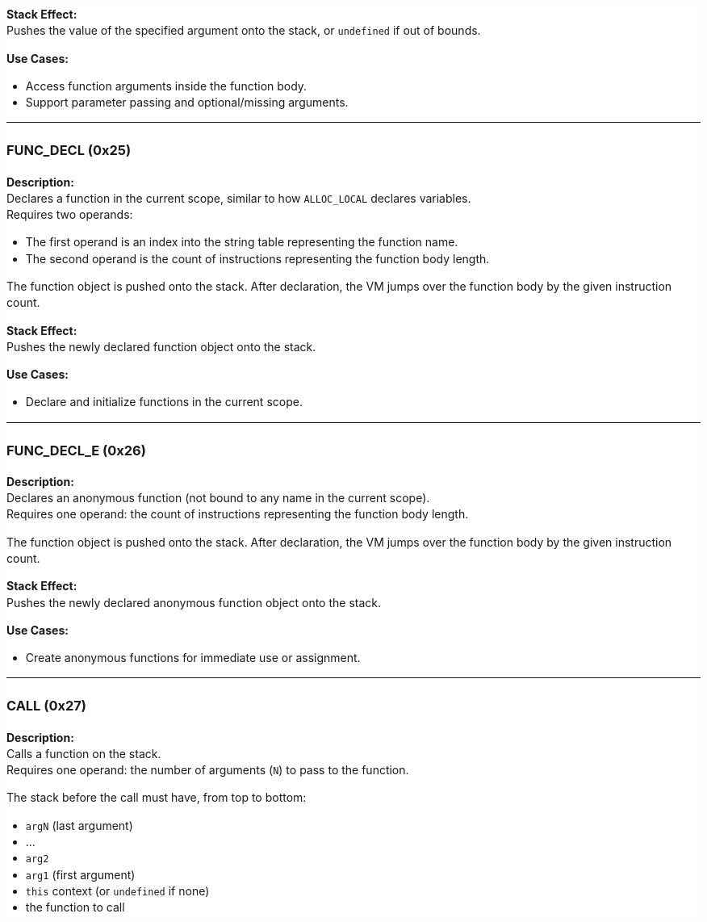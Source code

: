**Stack Effect:**  
Pushes the value of the specified argument onto the stack, or `undefined` if out of bounds.

**Use Cases:**  
- Access function arguments inside the function body.  
- Support parameter passing and optional/missing arguments.

---

### FUNC_DECL (0x25)

**Description:**  
Declares a function in the current scope, similar to how `ALLOC_LOCAL` declares variables.  
Requires two operands:  
- The first operand is an index into the string table representing the function name.  
- The second operand is the count of instructions representing the function body length.  

The function object is pushed onto the stack. After declaration, the VM jumps over the function body by the given instruction count.

**Stack Effect:**  
Pushes the newly declared function object onto the stack.

**Use Cases:**  
- Declare and initialize functions in the current scope.

---

### FUNC_DECL_E (0x26)

**Description:**  
Declares an anonymous function (not bound to any name in the current scope).  
Requires one operand: the count of instructions representing the function body length.  

The function object is pushed onto the stack. After declaration, the VM jumps over the function body by the given instruction count.

**Stack Effect:**  
Pushes the newly declared anonymous function object onto the stack.

**Use Cases:**  
- Create anonymous functions for immediate use or assignment.

---

### CALL (0x27)

**Description:**  
Calls a function on the stack.  
Requires one operand: the number of arguments (`N`) to pass to the function.  

The stack before the call must have, from top to bottom:  
- `argN` (last argument)  
- ...  
- `arg2`  
- `arg1` (first argument)  
- `this` context (or `undefined` if none)  
- the function to call  
